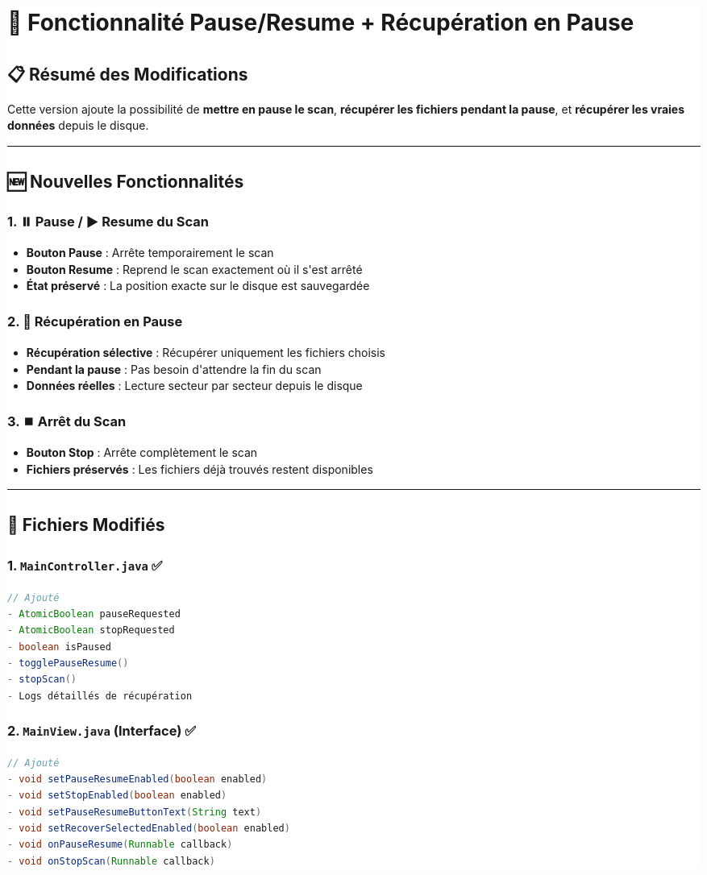 # 🎯 Fonctionnalité Pause/Resume + Récupération en Pause

## 📋 Résumé des Modifications

Cette version ajoute la possibilité de **mettre en pause le scan**, **récupérer les fichiers pendant la pause**, et **récupérer les vraies données** depuis le disque.

---

## 🆕 Nouvelles Fonctionnalités

### 1. ⏸️ Pause / ▶️ Resume du Scan
- **Bouton Pause** : Arrête temporairement le scan
- **Bouton Resume** : Reprend le scan exactement où il s'est arrêté
- **État préservé** : La position exacte sur le disque est sauvegardée

### 2. 💾 Récupération en Pause
- **Récupération sélective** : Récupérer uniquement les fichiers choisis
- **Pendant la pause** : Pas besoin d'attendre la fin du scan
- **Données réelles** : Lecture secteur par secteur depuis le disque

### 3. ⏹️ Arrêt du Scan
- **Bouton Stop** : Arrête complètement le scan
- **Fichiers préservés** : Les fichiers déjà trouvés restent disponibles

---

## 🔧 Fichiers Modifiés

### 1. `MainController.java` ✅
```java
// Ajouté
- AtomicBoolean pauseRequested
- AtomicBoolean stopRequested
- boolean isPaused
- togglePauseResume()
- stopScan()
- Logs détaillés de récupération
```

### 2. `MainView.java` (Interface) ✅
```java
// Ajouté
- void setPauseResumeEnabled(boolean enabled)
- void setStopEnabled(boolean enabled)
- void setPauseResumeButtonText(String text)
- void setRecoverSelectedEnabled(boolean enabled)
- void onPauseResume(Runnable callback)
- void onStopScan(Runnable callback)
```
